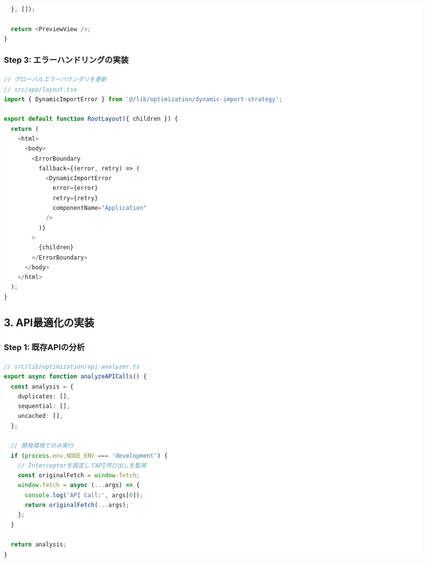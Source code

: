 ```typescript
  }, []);
  
  return <PreviewView />;
}
```

### Step 3: エラーハンドリングの実装

```typescript
// グローバルエラーバウンダリを更新
// src/app/layout.tsx
import { DynamicImportError } from '@/lib/optimization/dynamic-import-strategy';

export default function RootLayout({ children }) {
  return (
    <html>
      <body>
        <ErrorBoundary
          fallback={(error, retry) => (
            <DynamicImportError
              error={error}
              retry={retry}
              componentName="Application"
            />
          )}
        >
          {children}
        </ErrorBoundary>
      </body>
    </html>
  );
}
```

## 3. API最適化の実装

### Step 1: 既存APIの分析

```typescript
// src/lib/optimization/api-analyzer.ts
export async function analyzeAPICalls() {
  const analysis = {
    duplicates: [],
    sequential: [],
    uncached: [],
  };
  
  // 開発環境でのみ実行
  if (process.env.NODE_ENV === 'development') {
    // Interceptorを設定してAPI呼び出しを監視
    const originalFetch = window.fetch;
    window.fetch = async (...args) => {
      console.log('API Call:', args[0]);
      return originalFetch(...args);
    };
  }
  
  return analysis;
}
```
